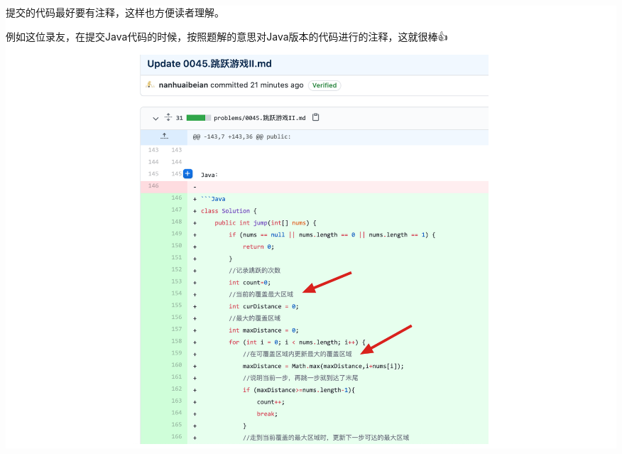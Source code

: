 提交的代码最好要有注释，这样也方便读者理解。

例如这位录友，在提交Java代码的时候，按照题解的意思对Java版本的代码进行的注释，这就很棒👍

<div align="center"><img src='../images/join-13.png' width=500 alt=''></img></div>
